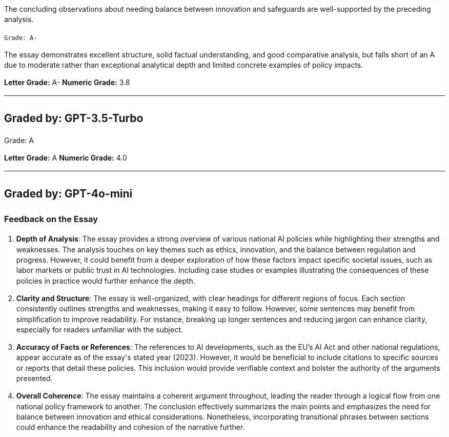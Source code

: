 The concluding observations about needing balance between innovation and safeguards are well-supported by the preceding analysis.

```
Grade: A-
```

The essay demonstrates excellent structure, solid factual understanding, and good comparative analysis, but falls short of an A due to moderate rather than exceptional analytical depth and limited concrete examples of policy impacts.

**Letter Grade:** A-
**Numeric Grade:** 3.8

---

## Graded by: GPT-3.5-Turbo

Grade: A

**Letter Grade:** A
**Numeric Grade:** 4.0

---

## Graded by: GPT-4o-mini

### Feedback on the Essay

1) **Depth of Analysis**: 
   The essay provides a strong overview of various national AI policies while highlighting their strengths and weaknesses. The analysis touches on key themes such as ethics, innovation, and the balance between regulation and progress. However, it could benefit from a deeper exploration of how these factors impact specific societal issues, such as labor markets or public trust in AI technologies. Including case studies or examples illustrating the consequences of these policies in practice would further enhance the depth.

2) **Clarity and Structure**: 
   The essay is well-organized, with clear headings for different regions of focus. Each section consistently outlines strengths and weaknesses, making it easy to follow. However, some sentences may benefit from simplification to improve readability. For instance, breaking up longer sentences and reducing jargon can enhance clarity, especially for readers unfamiliar with the subject.

3) **Accuracy of Facts or References**: 
   The references to AI developments, such as the EU’s AI Act and other national regulations, appear accurate as of the essay's stated year (2023). However, it would be beneficial to include citations to specific sources or reports that detail these policies. This inclusion would provide verifiable context and bolster the authority of the arguments presented.

4) **Overall Coherence**: 
   The essay maintains a coherent argument throughout, leading the reader through a logical flow from one national policy framework to another. The conclusion effectively summarizes the main points and emphasizes the need for balance between innovation and ethical considerations. Nonetheless, incorporating transitional phrases between sections could enhance the readability and cohesion of the narrative further.
